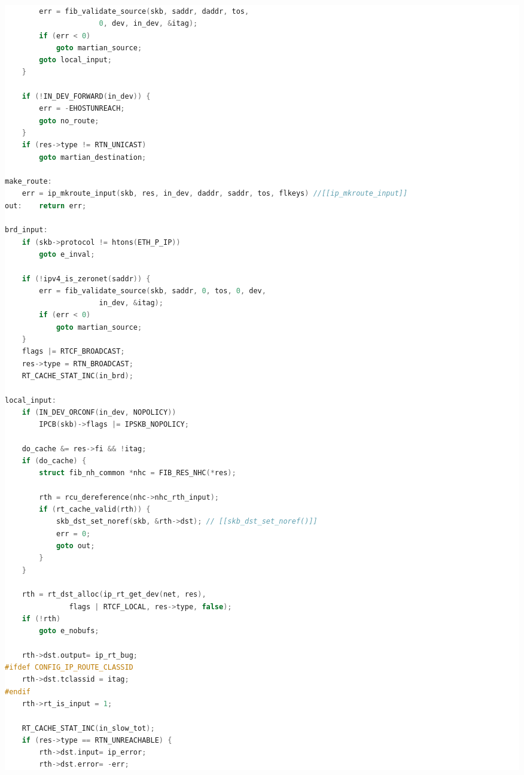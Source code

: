 ```c
        err = fib_validate_source(skb, saddr, daddr, tos,
                      0, dev, in_dev, &itag);
        if (err < 0)
            goto martian_source;
        goto local_input;
    }
  
    if (!IN_DEV_FORWARD(in_dev)) {
        err = -EHOSTUNREACH;
        goto no_route;
    }
    if (res->type != RTN_UNICAST)
        goto martian_destination;
  
make_route:
    err = ip_mkroute_input(skb, res, in_dev, daddr, saddr, tos, flkeys) //[[ip_mkroute_input]]
out:    return err;
  
brd_input:
    if (skb->protocol != htons(ETH_P_IP))
        goto e_inval;
  
    if (!ipv4_is_zeronet(saddr)) {
        err = fib_validate_source(skb, saddr, 0, tos, 0, dev,
                      in_dev, &itag);
        if (err < 0)
            goto martian_source;
    }
    flags |= RTCF_BROADCAST;
    res->type = RTN_BROADCAST;
    RT_CACHE_STAT_INC(in_brd);
  
local_input:
    if (IN_DEV_ORCONF(in_dev, NOPOLICY)) 
        IPCB(skb)->flags |= IPSKB_NOPOLICY;
  
    do_cache &= res->fi && !itag; 
    if (do_cache) {
        struct fib_nh_common *nhc = FIB_RES_NHC(*res);

        rth = rcu_dereference(nhc->nhc_rth_input);
        if (rt_cache_valid(rth)) { 
            skb_dst_set_noref(skb, &rth->dst); // [[skb_dst_set_noref()]]
            err = 0;
            goto out;
        }
    }
  
    rth = rt_dst_alloc(ip_rt_get_dev(net, res),
               flags | RTCF_LOCAL, res->type, false);
    if (!rth)
        goto e_nobufs;
  
    rth->dst.output= ip_rt_bug;
#ifdef CONFIG_IP_ROUTE_CLASSID
    rth->dst.tclassid = itag;
#endif
    rth->rt_is_input = 1;
  
    RT_CACHE_STAT_INC(in_slow_tot);
    if (res->type == RTN_UNREACHABLE) {
        rth->dst.input= ip_error;
        rth->dst.error= -err;
```